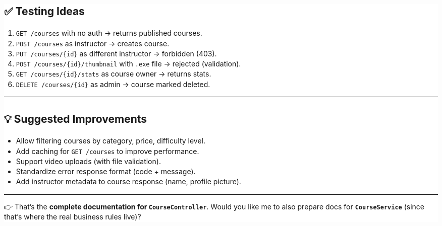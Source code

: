 ## ✅ Testing Ideas

1. `GET /courses` with no auth → returns published courses.
2. `POST /courses` as instructor → creates course.
3. `PUT /courses/{id}` as different instructor → forbidden (403).
4. `POST /courses/{id}/thumbnail` with `.exe` file → rejected (validation).
5. `GET /courses/{id}/stats` as course owner → returns stats.
6. `DELETE /courses/{id}` as admin → course marked deleted.

---

## 💡 Suggested Improvements

* Allow filtering courses by category, price, difficulty level.
* Add caching for `GET /courses` to improve performance.
* Support video uploads (with file validation).
* Standardize error response format (code + message).
* Add instructor metadata to course response (name, profile picture).

---

👉 That’s the **complete documentation for `CourseController`**.
Would you like me to also prepare docs for **`CourseService`** (since that’s where the real business rules live)?

